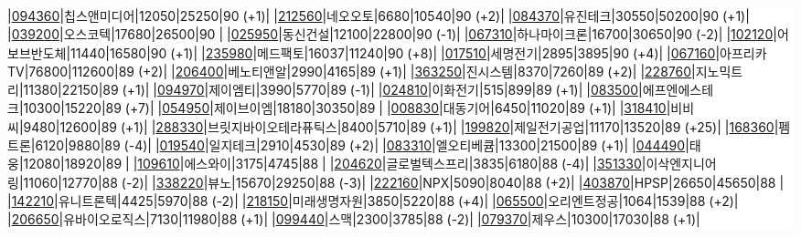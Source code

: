 |[094360](https://finance.daum.net/quotes/A094360)|칩스앤미디어|12050|25250|90 (+1)|
|[212560](https://finance.daum.net/quotes/A212560)|네오오토|6680|10540|90 (+2)|
|[084370](https://finance.daum.net/quotes/A084370)|유진테크|30550|50200|90 (+1)|
|[039200](https://finance.daum.net/quotes/A039200)|오스코텍|17680|26500|90 |
|[025950](https://finance.daum.net/quotes/A025950)|동신건설|12100|22800|90 (-1)|
|[067310](https://finance.daum.net/quotes/A067310)|하나마이크론|16700|30650|90 (-2)|
|[102120](https://finance.daum.net/quotes/A102120)|어보브반도체|11440|16580|90 (+1)|
|[235980](https://finance.daum.net/quotes/A235980)|메드팩토|16037|11240|90 (+8)|
|[017510](https://finance.daum.net/quotes/A017510)|세명전기|2895|3895|90 (+4)|
|[067160](https://finance.daum.net/quotes/A067160)|아프리카TV|76800|112600|89 (+2)|
|[206400](https://finance.daum.net/quotes/A206400)|베노티앤알|2990|4165|89 (+1)|
|[363250](https://finance.daum.net/quotes/A363250)|진시스템|8370|7260|89 (+2)|
|[228760](https://finance.daum.net/quotes/A228760)|지노믹트리|11380|22150|89 (+1)|
|[094970](https://finance.daum.net/quotes/A094970)|제이엠티|3990|5770|89 (-1)|
|[024810](https://finance.daum.net/quotes/A024810)|이화전기|515|899|89 (+1)|
|[083500](https://finance.daum.net/quotes/A083500)|에프엔에스테크|10300|15220|89 (+7)|
|[054950](https://finance.daum.net/quotes/A054950)|제이브이엠|18180|30350|89 |
|[008830](https://finance.daum.net/quotes/A008830)|대동기어|6450|11020|89 (+1)|
|[318410](https://finance.daum.net/quotes/A318410)|비비씨|9480|12600|89 (+1)|
|[288330](https://finance.daum.net/quotes/A288330)|브릿지바이오테라퓨틱스|8400|5710|89 (+1)|
|[199820](https://finance.daum.net/quotes/A199820)|제일전기공업|11170|13520|89 (+25)|
|[168360](https://finance.daum.net/quotes/A168360)|펨트론|6120|9880|89 (-4)|
|[019540](https://finance.daum.net/quotes/A019540)|일지테크|2910|4530|89 (+2)|
|[083310](https://finance.daum.net/quotes/A083310)|엘오티베큠|13300|21500|89 (+1)|
|[044490](https://finance.daum.net/quotes/A044490)|태웅|12080|18920|89 |
|[109610](https://finance.daum.net/quotes/A109610)|에스와이|3175|4745|88 |
|[204620](https://finance.daum.net/quotes/A204620)|글로벌텍스프리|3835|6180|88 (-4)|
|[351330](https://finance.daum.net/quotes/A351330)|이삭엔지니어링|11060|12770|88 (-2)|
|[338220](https://finance.daum.net/quotes/A338220)|뷰노|15670|29250|88 (-3)|
|[222160](https://finance.daum.net/quotes/A222160)|NPX|5090|8040|88 (+2)|
|[403870](https://finance.daum.net/quotes/A403870)|HPSP|26650|45650|88 |
|[142210](https://finance.daum.net/quotes/A142210)|유니트론텍|4425|5970|88 (-2)|
|[218150](https://finance.daum.net/quotes/A218150)|미래생명자원|3850|5220|88 (+4)|
|[065500](https://finance.daum.net/quotes/A065500)|오리엔트정공|1064|1539|88 (+2)|
|[206650](https://finance.daum.net/quotes/A206650)|유바이오로직스|7130|11980|88 (+1)|
|[099440](https://finance.daum.net/quotes/A099440)|스맥|2300|3785|88 (-2)|
|[079370](https://finance.daum.net/quotes/A079370)|제우스|10300|17030|88 (+1)|